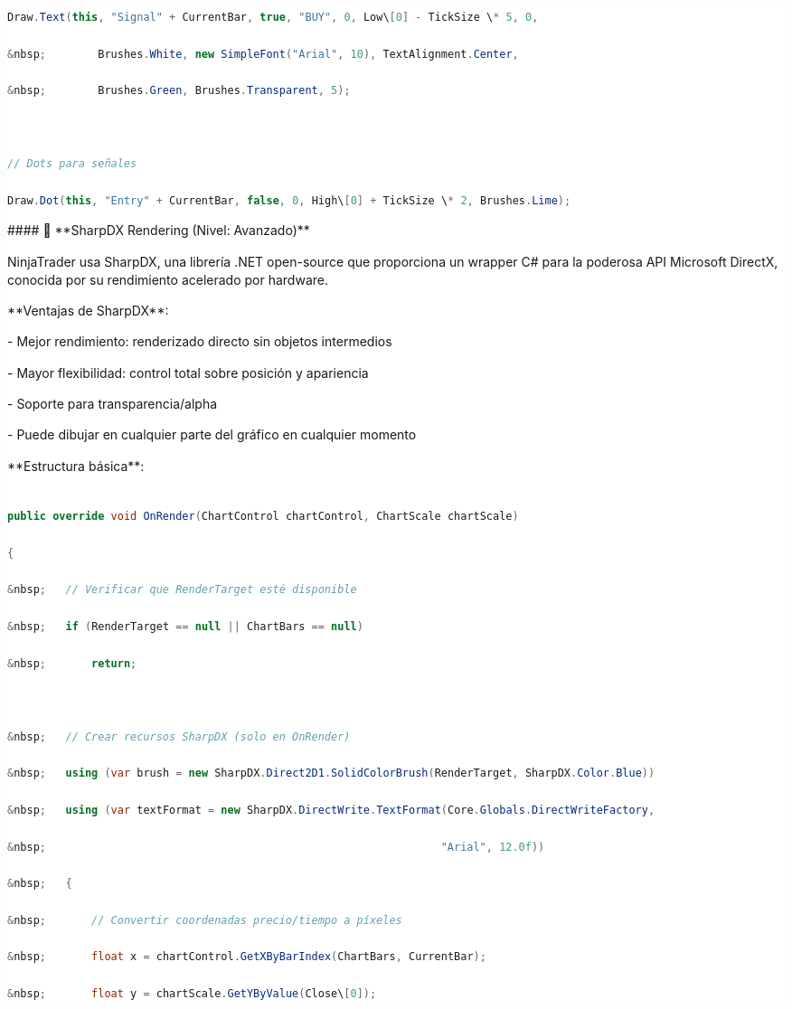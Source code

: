 ```csharp
Draw.Text(this, "Signal" + CurrentBar, true, "BUY", 0, Low\[0] - TickSize \* 5, 0, 

&nbsp;        Brushes.White, new SimpleFont("Arial", 10), TextAlignment.Center, 

&nbsp;        Brushes.Green, Brushes.Transparent, 5);



// Dots para señales

Draw.Dot(this, "Entry" + CurrentBar, false, 0, High\[0] + TickSize \* 2, Brushes.Lime);

```



\#### 🚀 \*\*SharpDX Rendering (Nivel: Avanzado)\*\*



NinjaTrader usa SharpDX, una librería .NET open-source que proporciona un wrapper C# para la poderosa API Microsoft DirectX, conocida por su rendimiento acelerado por hardware.



\*\*Ventajas de SharpDX\*\*:

\- Mejor rendimiento: renderizado directo sin objetos intermedios

\- Mayor flexibilidad: control total sobre posición y apariencia

\- Soporte para transparencia/alpha

\- Puede dibujar en cualquier parte del gráfico en cualquier momento



\*\*Estructura básica\*\*:

```csharp

public override void OnRender(ChartControl chartControl, ChartScale chartScale)

{

&nbsp;   // Verificar que RenderTarget esté disponible

&nbsp;   if (RenderTarget == null || ChartBars == null)

&nbsp;       return;



&nbsp;   // Crear recursos SharpDX (solo en OnRender)

&nbsp;   using (var brush = new SharpDX.Direct2D1.SolidColorBrush(RenderTarget, SharpDX.Color.Blue))

&nbsp;   using (var textFormat = new SharpDX.DirectWrite.TextFormat(Core.Globals.DirectWriteFactory, 

&nbsp;                                                             "Arial", 12.0f))

&nbsp;   {

&nbsp;       // Convertir coordenadas precio/tiempo a píxeles

&nbsp;       float x = chartControl.GetXByBarIndex(ChartBars, CurrentBar);

&nbsp;       float y = chartScale.GetYByValue(Close\[0]);

```